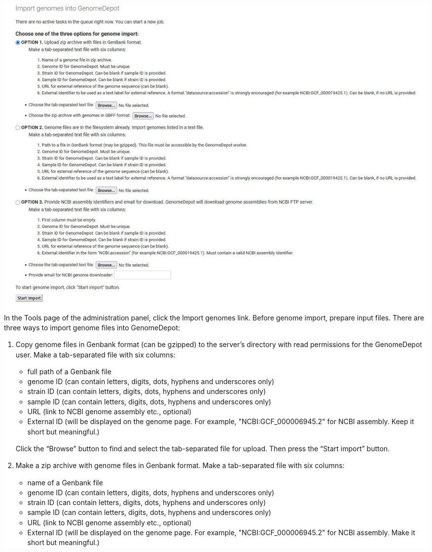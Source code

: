 [![Genome import](assets/images/admin-import-genomes.jpg "Genome import")](assets/images/admin-import-genomes.jpg)

In the Tools page of the administration panel, click the Import genomes link. Before genome import, prepare input files. There are three ways to import genome files into GenomeDepot:

1. Copy genome files in Genbank format (can be gzipped) to the server’s directory with read permissions for the GenomeDepot user. Make a tab-separated file with six columns:
	* full path of a Genbank file
	* genome ID (can contain letters, digits, dots, hyphens and underscores only)
	* strain ID (can contain letters, digits, dots, hyphens and underscores only)
	* sample ID (can contain letters, digits, dots, hyphens and underscores only) 
	* URL (link to NCBI genome assembly etc., optional)
	* External ID (will be displayed on the genome page. For example, "NCBI:GCF_000006945.2" for NCBI assembly. Keep it short but meaningful.)

	Click the “Browse” button to find and select the tab-separated file for upload. Then press the “Start import” button.

2. Make a zip archive with genome files in Genbank format. Make a tab-separated file with six columns:
	* name of a Genbank file
	* genome ID (can contain letters, digits, dots, hyphens and underscores only)
	* strain ID (can contain letters, digits, dots, hyphens and underscores only)
	* sample ID (can contain letters, digits, dots, hyphens and underscores only) 
	* URL (link to NCBI genome assembly etc., optional)
	* External ID (will be displayed on the genome page. For example, "NCBI:GCF_000006945.2" for NCBI assembly. Make it short but meaningful.)
